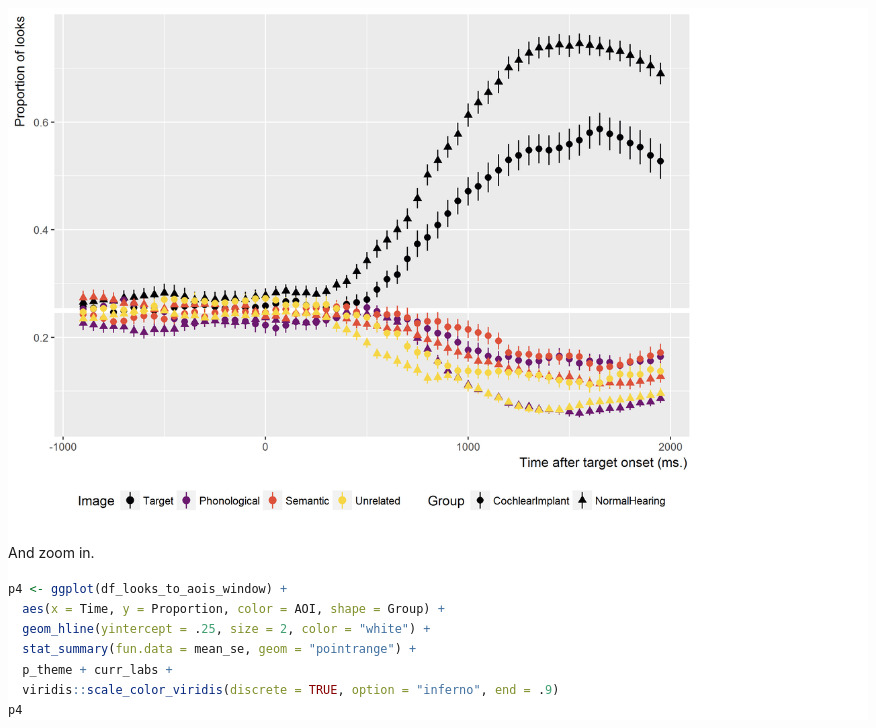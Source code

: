 <img src="rwl_matches_files/figure-markdown_github/unnamed-chunk-19-1.png" width="80%" />

And zoom in.

``` r
p4 <- ggplot(df_looks_to_aois_window) + 
  aes(x = Time, y = Proportion, color = AOI, shape = Group) + 
  geom_hline(yintercept = .25, size = 2, color = "white") + 
  stat_summary(fun.data = mean_se, geom = "pointrange") +
  p_theme + curr_labs + 
  viridis::scale_color_viridis(discrete = TRUE, option = "inferno", end = .9)
p4
```
